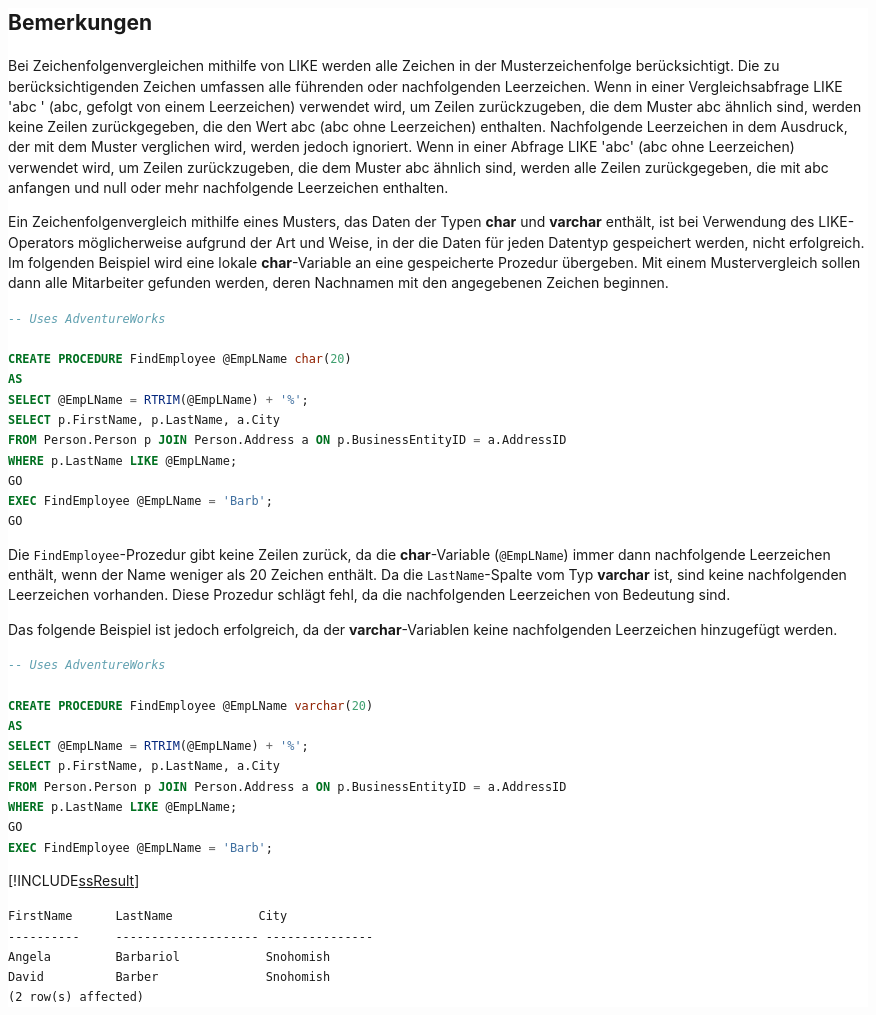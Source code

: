 ## <a name="remarks"></a>Bemerkungen  
 Bei Zeichenfolgenvergleichen mithilfe von LIKE werden alle Zeichen in der Musterzeichenfolge berücksichtigt. Die zu berücksichtigenden Zeichen umfassen alle führenden oder nachfolgenden Leerzeichen. Wenn in einer Vergleichsabfrage LIKE 'abc ' (abc, gefolgt von einem Leerzeichen) verwendet wird, um Zeilen zurückzugeben, die dem Muster abc ähnlich sind, werden keine Zeilen zurückgegeben, die den Wert abc (abc ohne Leerzeichen) enthalten. Nachfolgende Leerzeichen in dem Ausdruck, der mit dem Muster verglichen wird, werden jedoch ignoriert. Wenn in einer Abfrage LIKE 'abc' (abc ohne Leerzeichen) verwendet wird, um Zeilen zurückzugeben, die dem Muster abc ähnlich sind, werden alle Zeilen zurückgegeben, die mit abc anfangen und null oder mehr nachfolgende Leerzeichen enthalten.  
  
 Ein Zeichenfolgenvergleich mithilfe eines Musters, das Daten der Typen **char** und **varchar** enthält, ist bei Verwendung des LIKE-Operators möglicherweise aufgrund der Art und Weise, in der die Daten für jeden Datentyp gespeichert werden, nicht erfolgreich. Im folgenden Beispiel wird eine lokale **char**-Variable an eine gespeicherte Prozedur übergeben. Mit einem Mustervergleich sollen dann alle Mitarbeiter gefunden werden, deren Nachnamen mit den angegebenen Zeichen beginnen.  
  
```sql
-- Uses AdventureWorks  
  
CREATE PROCEDURE FindEmployee @EmpLName char(20)  
AS  
SELECT @EmpLName = RTRIM(@EmpLName) + '%';  
SELECT p.FirstName, p.LastName, a.City  
FROM Person.Person p JOIN Person.Address a ON p.BusinessEntityID = a.AddressID  
WHERE p.LastName LIKE @EmpLName;  
GO  
EXEC FindEmployee @EmpLName = 'Barb';  
GO  
```  
  
 Die `FindEmployee`-Prozedur gibt keine Zeilen zurück, da die **char**-Variable (`@EmpLName`) immer dann nachfolgende Leerzeichen enthält, wenn der Name weniger als 20 Zeichen enthält. Da die `LastName`-Spalte vom Typ **varchar** ist, sind keine nachfolgenden Leerzeichen vorhanden. Diese Prozedur schlägt fehl, da die nachfolgenden Leerzeichen von Bedeutung sind.  
  
 Das folgende Beispiel ist jedoch erfolgreich, da der **varchar**-Variablen keine nachfolgenden Leerzeichen hinzugefügt werden.  
  
```sql
-- Uses AdventureWorks  
  
CREATE PROCEDURE FindEmployee @EmpLName varchar(20)  
AS  
SELECT @EmpLName = RTRIM(@EmpLName) + '%';  
SELECT p.FirstName, p.LastName, a.City  
FROM Person.Person p JOIN Person.Address a ON p.BusinessEntityID = a.AddressID  
WHERE p.LastName LIKE @EmpLName;  
GO  
EXEC FindEmployee @EmpLName = 'Barb';  
```  
  
[!INCLUDE[ssResult](../../includes/ssresult-md.md)]  

```
FirstName      LastName            City
----------     -------------------- --------------- 
Angela         Barbariol            Snohomish
David          Barber               Snohomish
(2 row(s) affected)  
```
